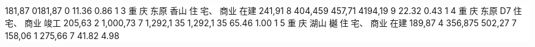 181,87
0181,87
0
11.36
0.86
1
3
重
庆
东原
香山
住
宅、
商业
在建
241,91
8
404,459
457,71
4194,19
9
22.32
0.43
1
4
重
庆
东原
D7
住
宅、
商业
竣工
205,63
2
1,000,73
7
1,292,1
35
1,292,1
35
65.46
1.00
1
5
重
庆
湖山
樾
住
宅、
商业
在建
189,87
4
356,875
502,27
7
158,06
1
275,66
7
41.82
4.98